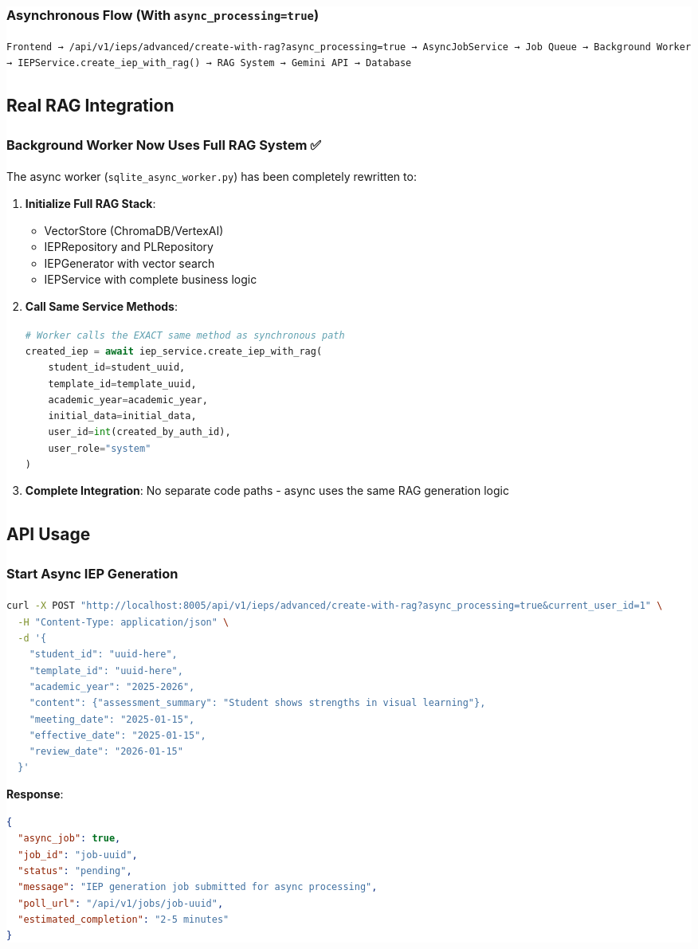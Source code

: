 ### Asynchronous Flow (With `async_processing=true`)
```
Frontend → /api/v1/ieps/advanced/create-with-rag?async_processing=true → AsyncJobService → Job Queue → Background Worker → IEPService.create_iep_with_rag() → RAG System → Gemini API → Database
```

## Real RAG Integration

### **Background Worker Now Uses Full RAG System** ✅
The async worker (`sqlite_async_worker.py`) has been completely rewritten to:

1. **Initialize Full RAG Stack**:
   - VectorStore (ChromaDB/VertexAI)
   - IEPRepository and PLRepository  
   - IEPGenerator with vector search
   - IEPService with complete business logic

2. **Call Same Service Methods**:
   ```python
   # Worker calls the EXACT same method as synchronous path
   created_iep = await iep_service.create_iep_with_rag(
       student_id=student_uuid,
       template_id=template_uuid,
       academic_year=academic_year,
       initial_data=initial_data,
       user_id=int(created_by_auth_id),
       user_role="system"
   )
   ```

3. **Complete Integration**: No separate code paths - async uses the same RAG generation logic

## API Usage

### Start Async IEP Generation
```bash
curl -X POST "http://localhost:8005/api/v1/ieps/advanced/create-with-rag?async_processing=true&current_user_id=1" \
  -H "Content-Type: application/json" \
  -d '{
    "student_id": "uuid-here",
    "template_id": "uuid-here", 
    "academic_year": "2025-2026",
    "content": {"assessment_summary": "Student shows strengths in visual learning"},
    "meeting_date": "2025-01-15",
    "effective_date": "2025-01-15",
    "review_date": "2026-01-15"
  }'
```

**Response**:
```json
{
  "async_job": true,
  "job_id": "job-uuid",
  "status": "pending", 
  "message": "IEP generation job submitted for async processing",
  "poll_url": "/api/v1/jobs/job-uuid",
  "estimated_completion": "2-5 minutes"
}
```
